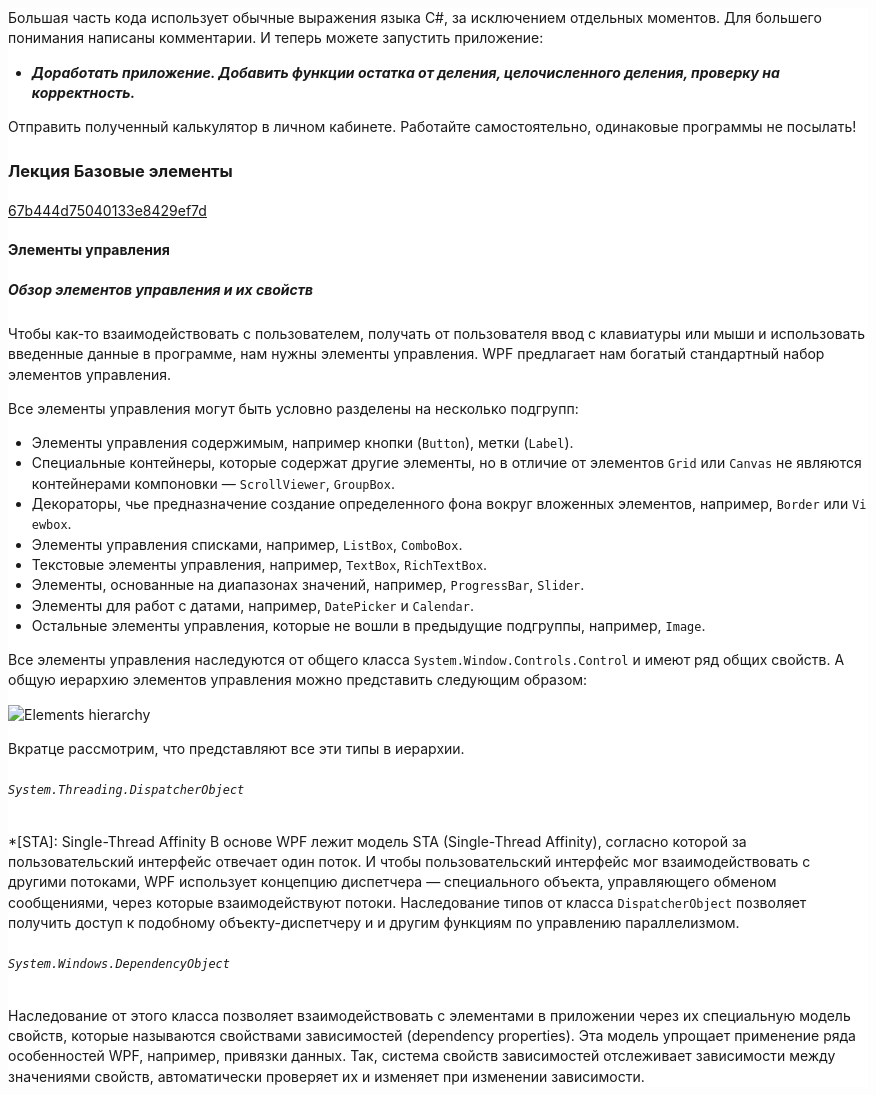 Большая часть кода использует обычные выражения языка C#, за исключением отдельных моментов. Для большего понимания написаны комментарии. И теперь можете запустить приложение:

- _**Доработать приложение. Добавить функции остатка от деления, целочисленного деления, проверку на корректность.**_

Отправить полученный калькулятор в личном кабинете. Работайте самостоятельно, одинаковые программы не посылать!

### Лекция Базовые элементы
[67b444d75040133e8429ef7d](https://e-learn.petrocollege.ru/mod/resource/view.php?id=369409)

#### Элементы управления

##### Обзор элементов управления и их свойств
Чтобы как-то взаимодействовать с пользователем, получать от пользователя ввод с клавиатуры или мыши и использовать введенные данные в программе, нам нужны элементы управления. WPF предлагает нам богатый стандартный набор элементов управления.

Все элементы управления могут быть условно разделены на несколько подгрупп:
- Элементы управления содержимым, например кнопки (`Button`), метки (`Label`).
- Специальные контейнеры, которые содержат другие элементы, но в отличие от элементов `Grid` или `Canvas` не являются контейнерами компоновки — `ScrollViewer`, `GroupBox`.
- Декораторы, чье предназначение создание определенного фона вокруг вложенных элементов, например, `Border` или `Viewbox`.
- Элементы управления списками, например, `ListBox`, `ComboBox`.
- Текстовые элементы управления, например, `TextBox`, `RichTextBox`.
- Элементы, основанные на диапазонах значений, например, `ProgressBar`, `Slider`.
- Элементы для работ с датами, например, `DatePicker` и `Calendar`.
- Остальные элементы управления, которые не вошли в предыдущие подгруппы, например, `Image`.

Все элементы управления наследуются от общего класса `System.Window.Controls.Control` и имеют ряд общих свойств. А общую иерархию элементов управления можно
представить следующим образом:

![Elements hierarchy](./img/elements-hierarchy.png)

Вкратце рассмотрим, что представляют все эти типы в иерархии.

###### `System.Threading.DispatcherObject`
*[STA]: Single-Thread Affinity
В основе WPF лежит модель STA (Single-Thread Affinity), согласно которой за пользовательский интерфейс отвечает один поток. И чтобы пользовательский интерфейс мог взаимодействовать с другими потоками, WPF использует концепцию диспетчера — специального объекта, управляющего обменом сообщениями, через которые взаимодействуют потоки. Наследование типов от класса `DispatcherObject` позволяет получить доступ к подобному объекту-диспетчеру и и другим функциям по управлению параллелизмом.

###### `System.Windows.DependencyObject`
Наследование от этого класса позволяет взаимодействовать с элементами в приложении через их специальную модель свойств, которые называются свойствами зависимостей (dependency properties). Эта модель упрощает применение ряда особенностей WPF, например, привязки данных. Так, система свойств зависимостей отслеживает зависимости между значениями свойств, автоматически проверяет их и изменяет при изменении зависимости.
